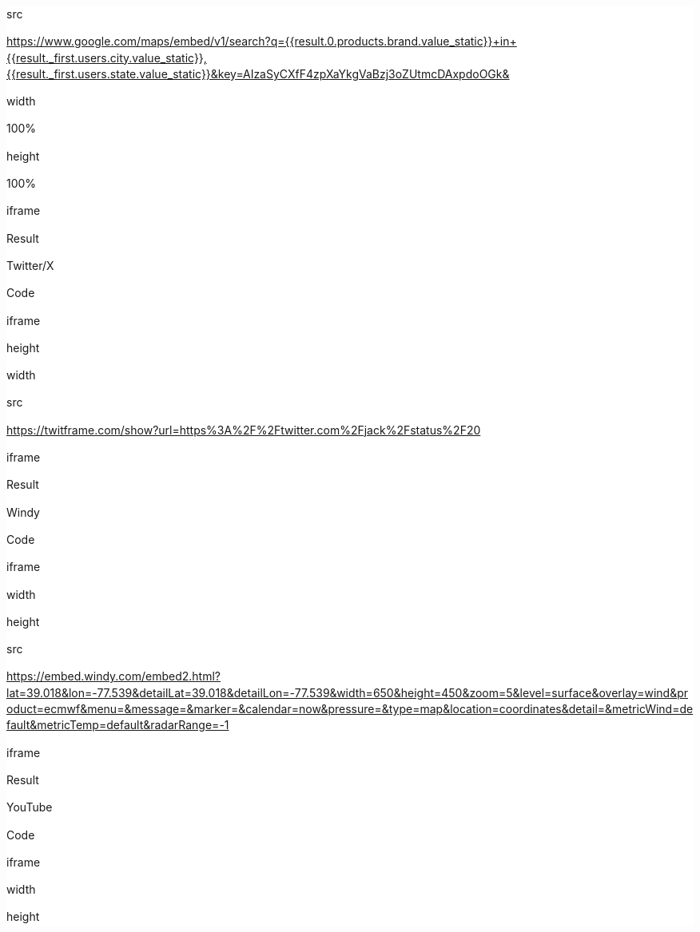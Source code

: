 src

https://www.google.com/maps/embed/v1/search?q={{result.0.products.brand.value_static}}+in+{{result._first.users.city.value_static}},{{result._first.users.state.value_static}}&key=AIzaSyCXfF4zpXaYkgVaBzj3oZUtmcDAxpdoOGk&

width

100%

height

100%

iframe

Result

Twitter/X

Code

iframe

height

width

src

https://twitframe.com/show?url=https%3A%2F%2Ftwitter.com%2Fjack%2Fstatus%2F20

iframe

Result

Windy

Code

iframe

width

height

src

https://embed.windy.com/embed2.html?lat=39.018&lon=-77.539&detailLat=39.018&detailLon=-77.539&width=650&height=450&zoom=5&level=surface&overlay=wind&product=ecmwf&menu=&message=&marker=&calendar=now&pressure=&type=map&location=coordinates&detail=&metricWind=default&metricTemp=default&radarRange=-1

iframe

Result

YouTube

Code

iframe

width

height
